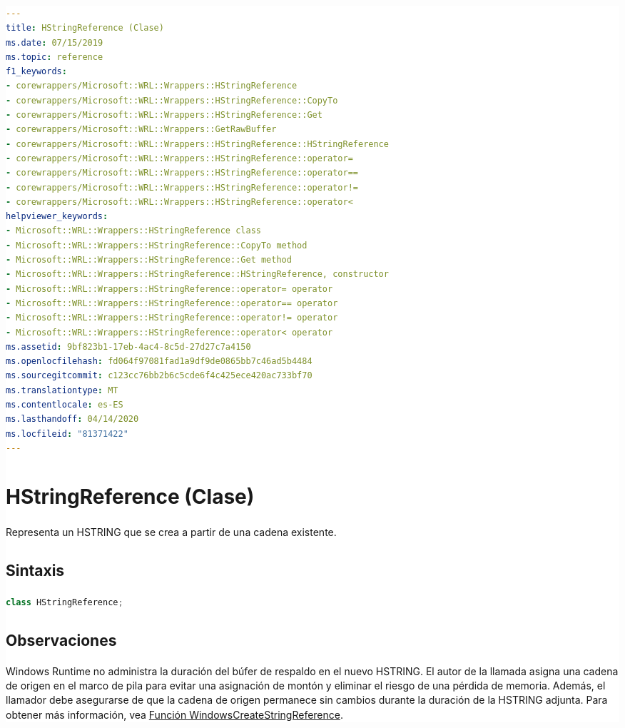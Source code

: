 ```yaml
---
title: HStringReference (Clase)
ms.date: 07/15/2019
ms.topic: reference
f1_keywords:
- corewrappers/Microsoft::WRL::Wrappers::HStringReference
- corewrappers/Microsoft::WRL::Wrappers::HStringReference::CopyTo
- corewrappers/Microsoft::WRL::Wrappers::HStringReference::Get
- corewrappers/Microsoft::WRL::Wrappers::GetRawBuffer
- corewrappers/Microsoft::WRL::Wrappers::HStringReference::HStringReference
- corewrappers/Microsoft::WRL::Wrappers::HStringReference::operator=
- corewrappers/Microsoft::WRL::Wrappers::HStringReference::operator==
- corewrappers/Microsoft::WRL::Wrappers::HStringReference::operator!=
- corewrappers/Microsoft::WRL::Wrappers::HStringReference::operator<
helpviewer_keywords:
- Microsoft::WRL::Wrappers::HStringReference class
- Microsoft::WRL::Wrappers::HStringReference::CopyTo method
- Microsoft::WRL::Wrappers::HStringReference::Get method
- Microsoft::WRL::Wrappers::HStringReference::HStringReference, constructor
- Microsoft::WRL::Wrappers::HStringReference::operator= operator
- Microsoft::WRL::Wrappers::HStringReference::operator== operator
- Microsoft::WRL::Wrappers::HStringReference::operator!= operator
- Microsoft::WRL::Wrappers::HStringReference::operator< operator
ms.assetid: 9bf823b1-17eb-4ac4-8c5d-27d27c7a4150
ms.openlocfilehash: fd064f97081fad1a9df9de0865bb7c46ad5b4484
ms.sourcegitcommit: c123cc76bb2b6c5cde6f4c425ece420ac733bf70
ms.translationtype: MT
ms.contentlocale: es-ES
ms.lasthandoff: 04/14/2020
ms.locfileid: "81371422"
---
```

# <a name="hstringreference-class"></a>HStringReference (Clase)

Representa un HSTRING que se crea a partir de una cadena existente.

## <a name="syntax"></a>Sintaxis

```cpp
class HStringReference;
```

## <a name="remarks"></a>Observaciones

Windows Runtime no administra la duración del búfer de respaldo en el nuevo HSTRING. El autor de la llamada asigna una cadena de origen en el marco de pila para evitar una asignación de montón y eliminar el riesgo de una pérdida de memoria. Además, el llamador debe asegurarse de que la cadena de origen permanece sin cambios durante la duración de la HSTRING adjunta. Para obtener más información, vea [Función WindowsCreateStringReference](/windows/win32/api/winstring/nf-winstring-windowscreatestringreference).
